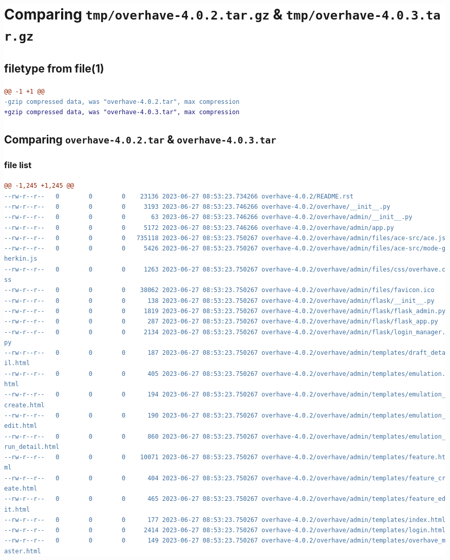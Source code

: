 # Comparing `tmp/overhave-4.0.2.tar.gz` & `tmp/overhave-4.0.3.tar.gz`

## filetype from file(1)

```diff
@@ -1 +1 @@
-gzip compressed data, was "overhave-4.0.2.tar", max compression
+gzip compressed data, was "overhave-4.0.3.tar", max compression
```

## Comparing `overhave-4.0.2.tar` & `overhave-4.0.3.tar`

### file list

```diff
@@ -1,245 +1,245 @@
--rw-r--r--   0        0        0    23136 2023-06-27 08:53:23.734266 overhave-4.0.2/README.rst
--rw-r--r--   0        0        0     3193 2023-06-27 08:53:23.746266 overhave-4.0.2/overhave/__init__.py
--rw-r--r--   0        0        0       63 2023-06-27 08:53:23.746266 overhave-4.0.2/overhave/admin/__init__.py
--rw-r--r--   0        0        0     5172 2023-06-27 08:53:23.746266 overhave-4.0.2/overhave/admin/app.py
--rw-r--r--   0        0        0   735118 2023-06-27 08:53:23.750267 overhave-4.0.2/overhave/admin/files/ace-src/ace.js
--rw-r--r--   0        0        0     5426 2023-06-27 08:53:23.750267 overhave-4.0.2/overhave/admin/files/ace-src/mode-gherkin.js
--rw-r--r--   0        0        0     1263 2023-06-27 08:53:23.750267 overhave-4.0.2/overhave/admin/files/css/overhave.css
--rw-r--r--   0        0        0    38062 2023-06-27 08:53:23.750267 overhave-4.0.2/overhave/admin/files/favicon.ico
--rw-r--r--   0        0        0      138 2023-06-27 08:53:23.750267 overhave-4.0.2/overhave/admin/flask/__init__.py
--rw-r--r--   0        0        0     1819 2023-06-27 08:53:23.750267 overhave-4.0.2/overhave/admin/flask/flask_admin.py
--rw-r--r--   0        0        0      287 2023-06-27 08:53:23.750267 overhave-4.0.2/overhave/admin/flask/flask_app.py
--rw-r--r--   0        0        0     2134 2023-06-27 08:53:23.750267 overhave-4.0.2/overhave/admin/flask/login_manager.py
--rw-r--r--   0        0        0      187 2023-06-27 08:53:23.750267 overhave-4.0.2/overhave/admin/templates/draft_detail.html
--rw-r--r--   0        0        0      405 2023-06-27 08:53:23.750267 overhave-4.0.2/overhave/admin/templates/emulation.html
--rw-r--r--   0        0        0      194 2023-06-27 08:53:23.750267 overhave-4.0.2/overhave/admin/templates/emulation_create.html
--rw-r--r--   0        0        0      190 2023-06-27 08:53:23.750267 overhave-4.0.2/overhave/admin/templates/emulation_edit.html
--rw-r--r--   0        0        0      860 2023-06-27 08:53:23.750267 overhave-4.0.2/overhave/admin/templates/emulation_run_detail.html
--rw-r--r--   0        0        0    10071 2023-06-27 08:53:23.750267 overhave-4.0.2/overhave/admin/templates/feature.html
--rw-r--r--   0        0        0      404 2023-06-27 08:53:23.750267 overhave-4.0.2/overhave/admin/templates/feature_create.html
--rw-r--r--   0        0        0      465 2023-06-27 08:53:23.750267 overhave-4.0.2/overhave/admin/templates/feature_edit.html
--rw-r--r--   0        0        0      177 2023-06-27 08:53:23.750267 overhave-4.0.2/overhave/admin/templates/index.html
--rw-r--r--   0        0        0     2414 2023-06-27 08:53:23.750267 overhave-4.0.2/overhave/admin/templates/login.html
--rw-r--r--   0        0        0      149 2023-06-27 08:53:23.750267 overhave-4.0.2/overhave/admin/templates/overhave_master.html
```